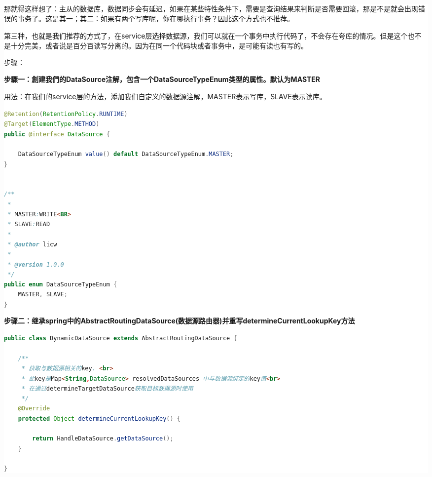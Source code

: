 那就得这样想了：主从的数据库，数据同步会有延迟，如果在某些特性条件下，需要是查询结果来判断是否需要回滚，那是不是就会出现错误的事务了。这是其一；其二：如果有两个写库呢，你在哪执行事务？因此这个方式也不推荐。

 

第三种，也就是我们推荐的方式了，在service层选择数据源，我们可以就在一个事务中执行代码了，不会存在夸库的情况。但是这个也不是十分完美，或者说是百分百读写分离的。因为在同一个代码块或者事务中，是可能有读也有写的。

步骤：

**步驟一：創建我們的DataSource注解，包含一个DataSourceTypeEnum类型的属性。默认为MASTER**

用法：在我们的service层的方法，添加我们自定义的数据源注解，MASTER表示写库，SLAVE表示读库。

```java
@Retention(RetentionPolicy.RUNTIME)
@Target(ElementType.METHOD)
public @interface DataSource {
 
	DataSourceTypeEnum value() default DataSourceTypeEnum.MASTER;
}


/**
 * 
 * MASTER:WRITE<BR>
 * SLAVE:READ
 * 
 * @author licw
 *
 * @version 1.0.0
 */
public enum DataSourceTypeEnum {
	MASTER, SLAVE;
}
```

**步骤二：继承spring中的AbstractRoutingDataSource(数据源路由器)并重写determineCurrentLookupKey方法**

```java
public class DynamicDataSource extends AbstractRoutingDataSource {

	/**
	 * 获取与数据源相关的key. <br>
	 * 此key是Map<String,DataSource> resolvedDataSources 中与数据源绑定的key值<br>
	 * 在通过determineTargetDataSource获取目标数据源时使用
	 */
	@Override
	protected Object determineCurrentLookupKey() {
	 
		return HandleDataSource.getDataSource();
	}

}
```
